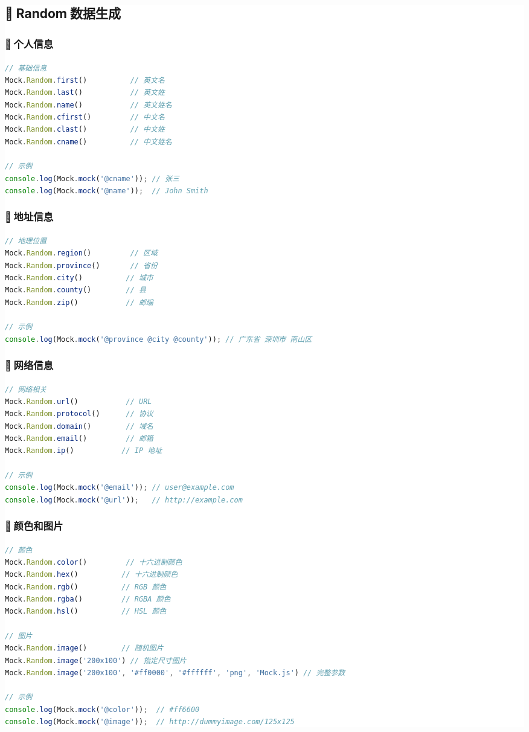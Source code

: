 ## 🎨 Random 数据生成

### 👤 个人信息

```javascript
// 基础信息
Mock.Random.first()          // 英文名
Mock.Random.last()           // 英文姓
Mock.Random.name()           // 英文姓名
Mock.Random.cfirst()         // 中文名
Mock.Random.clast()          // 中文姓
Mock.Random.cname()          // 中文姓名

// 示例
console.log(Mock.mock('@cname')); // 张三
console.log(Mock.mock('@name'));  // John Smith
```

### 📍 地址信息

```javascript
// 地理位置
Mock.Random.region()         // 区域
Mock.Random.province()       // 省份
Mock.Random.city()          // 城市
Mock.Random.county()        // 县
Mock.Random.zip()           // 邮编

// 示例
console.log(Mock.mock('@province @city @county')); // 广东省 深圳市 南山区
```

### 📧 网络信息

```javascript
// 网络相关
Mock.Random.url()           // URL
Mock.Random.protocol()      // 协议
Mock.Random.domain()        // 域名
Mock.Random.email()         // 邮箱
Mock.Random.ip()           // IP 地址

// 示例
console.log(Mock.mock('@email')); // user@example.com
console.log(Mock.mock('@url'));   // http://example.com
```

### 🎨 颜色和图片

```javascript
// 颜色
Mock.Random.color()         // 十六进制颜色
Mock.Random.hex()          // 十六进制颜色
Mock.Random.rgb()          // RGB 颜色
Mock.Random.rgba()         // RGBA 颜色
Mock.Random.hsl()          // HSL 颜色

// 图片
Mock.Random.image()        // 随机图片
Mock.Random.image('200x100') // 指定尺寸图片
Mock.Random.image('200x100', '#ff0000', '#ffffff', 'png', 'Mock.js') // 完整参数

// 示例
console.log(Mock.mock('@color'));  // #ff6600
console.log(Mock.mock('@image'));  // http://dummyimage.com/125x125
```